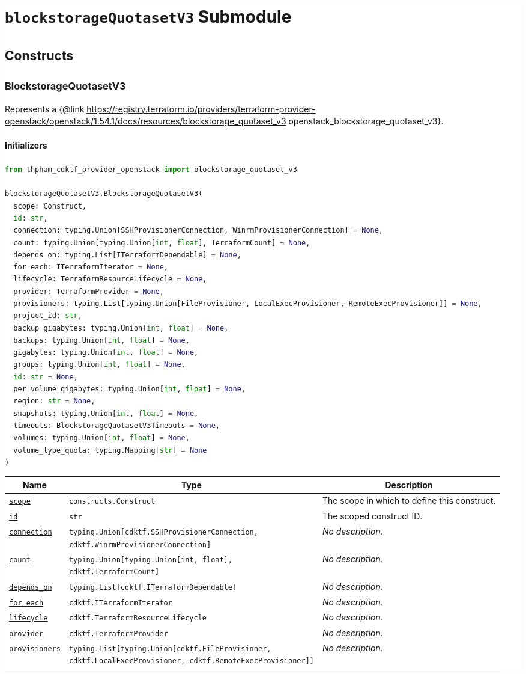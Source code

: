 # `blockstorageQuotasetV3` Submodule <a name="`blockstorageQuotasetV3` Submodule" id="@ithings/cdktf-provider-openstack.blockstorageQuotasetV3"></a>

## Constructs <a name="Constructs" id="Constructs"></a>

### BlockstorageQuotasetV3 <a name="BlockstorageQuotasetV3" id="@ithings/cdktf-provider-openstack.blockstorageQuotasetV3.BlockstorageQuotasetV3"></a>

Represents a {@link https://registry.terraform.io/providers/terraform-provider-openstack/openstack/1.54.1/docs/resources/blockstorage_quotaset_v3 openstack_blockstorage_quotaset_v3}.

#### Initializers <a name="Initializers" id="@ithings/cdktf-provider-openstack.blockstorageQuotasetV3.BlockstorageQuotasetV3.Initializer"></a>

```python
from thpham_cdktf_provider_openstack import blockstorage_quotaset_v3

blockstorageQuotasetV3.BlockstorageQuotasetV3(
  scope: Construct,
  id: str,
  connection: typing.Union[SSHProvisionerConnection, WinrmProvisionerConnection] = None,
  count: typing.Union[typing.Union[int, float], TerraformCount] = None,
  depends_on: typing.List[ITerraformDependable] = None,
  for_each: ITerraformIterator = None,
  lifecycle: TerraformResourceLifecycle = None,
  provider: TerraformProvider = None,
  provisioners: typing.List[typing.Union[FileProvisioner, LocalExecProvisioner, RemoteExecProvisioner]] = None,
  project_id: str,
  backup_gigabytes: typing.Union[int, float] = None,
  backups: typing.Union[int, float] = None,
  gigabytes: typing.Union[int, float] = None,
  groups: typing.Union[int, float] = None,
  id: str = None,
  per_volume_gigabytes: typing.Union[int, float] = None,
  region: str = None,
  snapshots: typing.Union[int, float] = None,
  timeouts: BlockstorageQuotasetV3Timeouts = None,
  volumes: typing.Union[int, float] = None,
  volume_type_quota: typing.Mapping[str] = None
)
```

| **Name** | **Type** | **Description** |
| --- | --- | --- |
| <code><a href="#@ithings/cdktf-provider-openstack.blockstorageQuotasetV3.BlockstorageQuotasetV3.Initializer.parameter.scope">scope</a></code> | <code>constructs.Construct</code> | The scope in which to define this construct. |
| <code><a href="#@ithings/cdktf-provider-openstack.blockstorageQuotasetV3.BlockstorageQuotasetV3.Initializer.parameter.id">id</a></code> | <code>str</code> | The scoped construct ID. |
| <code><a href="#@ithings/cdktf-provider-openstack.blockstorageQuotasetV3.BlockstorageQuotasetV3.Initializer.parameter.connection">connection</a></code> | <code>typing.Union[cdktf.SSHProvisionerConnection, cdktf.WinrmProvisionerConnection]</code> | *No description.* |
| <code><a href="#@ithings/cdktf-provider-openstack.blockstorageQuotasetV3.BlockstorageQuotasetV3.Initializer.parameter.count">count</a></code> | <code>typing.Union[typing.Union[int, float], cdktf.TerraformCount]</code> | *No description.* |
| <code><a href="#@ithings/cdktf-provider-openstack.blockstorageQuotasetV3.BlockstorageQuotasetV3.Initializer.parameter.dependsOn">depends_on</a></code> | <code>typing.List[cdktf.ITerraformDependable]</code> | *No description.* |
| <code><a href="#@ithings/cdktf-provider-openstack.blockstorageQuotasetV3.BlockstorageQuotasetV3.Initializer.parameter.forEach">for_each</a></code> | <code>cdktf.ITerraformIterator</code> | *No description.* |
| <code><a href="#@ithings/cdktf-provider-openstack.blockstorageQuotasetV3.BlockstorageQuotasetV3.Initializer.parameter.lifecycle">lifecycle</a></code> | <code>cdktf.TerraformResourceLifecycle</code> | *No description.* |
| <code><a href="#@ithings/cdktf-provider-openstack.blockstorageQuotasetV3.BlockstorageQuotasetV3.Initializer.parameter.provider">provider</a></code> | <code>cdktf.TerraformProvider</code> | *No description.* |
| <code><a href="#@ithings/cdktf-provider-openstack.blockstorageQuotasetV3.BlockstorageQuotasetV3.Initializer.parameter.provisioners">provisioners</a></code> | <code>typing.List[typing.Union[cdktf.FileProvisioner, cdktf.LocalExecProvisioner, cdktf.RemoteExecProvisioner]]</code> | *No description.* |